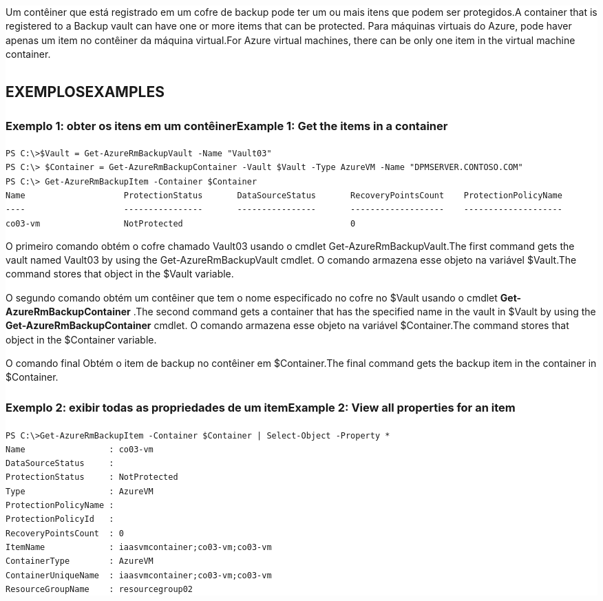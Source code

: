 <span data-ttu-id="4dd2c-108">Um contêiner que está registrado em um cofre de backup pode ter um ou mais itens que podem ser protegidos.</span><span class="sxs-lookup"><span data-stu-id="4dd2c-108">A container that is registered to a Backup vault can have one or more items that can be protected.</span></span>
<span data-ttu-id="4dd2c-109">Para máquinas virtuais do Azure, pode haver apenas um item no contêiner da máquina virtual.</span><span class="sxs-lookup"><span data-stu-id="4dd2c-109">For Azure virtual machines, there can be only one item in the virtual machine container.</span></span>

## <span data-ttu-id="4dd2c-110">EXEMPLOS</span><span class="sxs-lookup"><span data-stu-id="4dd2c-110">EXAMPLES</span></span>

### <span data-ttu-id="4dd2c-111">Exemplo 1: obter os itens em um contêiner</span><span class="sxs-lookup"><span data-stu-id="4dd2c-111">Example 1: Get the items in a container</span></span>
```
PS C:\>$Vault = Get-AzureRmBackupVault -Name "Vault03"
PS C:\> $Container = Get-AzureRmBackupContainer -Vault $Vault -Type AzureVM -Name "DPMSERVER.CONTOSO.COM"
PS C:\> Get-AzureRmBackupItem -Container $Container
Name                    ProtectionStatus       DataSourceStatus       RecoveryPointsCount    ProtectionPolicyName
----                    ----------------       ----------------       -------------------    --------------------
co03-vm                 NotProtected                                  0
```

<span data-ttu-id="4dd2c-112">O primeiro comando obtém o cofre chamado Vault03 usando o cmdlet Get-AzureRmBackupVault.</span><span class="sxs-lookup"><span data-stu-id="4dd2c-112">The first command gets the vault named Vault03 by using the Get-AzureRmBackupVault cmdlet.</span></span>
<span data-ttu-id="4dd2c-113">O comando armazena esse objeto na variável $Vault.</span><span class="sxs-lookup"><span data-stu-id="4dd2c-113">The command stores that object in the $Vault variable.</span></span>

<span data-ttu-id="4dd2c-114">O segundo comando obtém um contêiner que tem o nome especificado no cofre no $Vault usando o cmdlet **Get-AzureRmBackupContainer** .</span><span class="sxs-lookup"><span data-stu-id="4dd2c-114">The second command gets a container that has the specified name in the vault in $Vault by using the **Get-AzureRmBackupContainer** cmdlet.</span></span>
<span data-ttu-id="4dd2c-115">O comando armazena esse objeto na variável $Container.</span><span class="sxs-lookup"><span data-stu-id="4dd2c-115">The command stores that object in the $Container variable.</span></span>

<span data-ttu-id="4dd2c-116">O comando final Obtém o item de backup no contêiner em $Container.</span><span class="sxs-lookup"><span data-stu-id="4dd2c-116">The final command gets the backup item in the container in $Container.</span></span>

### <span data-ttu-id="4dd2c-117">Exemplo 2: exibir todas as propriedades de um item</span><span class="sxs-lookup"><span data-stu-id="4dd2c-117">Example 2: View all properties for an item</span></span>
```
PS C:\>Get-AzureRmBackupItem -Container $Container | Select-Object -Property *
Name                 : co03-vm
DataSourceStatus     : 
ProtectionStatus     : NotProtected
Type                 : AzureVM
ProtectionPolicyName : 
ProtectionPolicyId   : 
RecoveryPointsCount  : 0
ItemName             : iaasvmcontainer;co03-vm;co03-vm
ContainerType        : AzureVM
ContainerUniqueName  : iaasvmcontainer;co03-vm;co03-vm
ResourceGroupName    : resourcegroup02
```